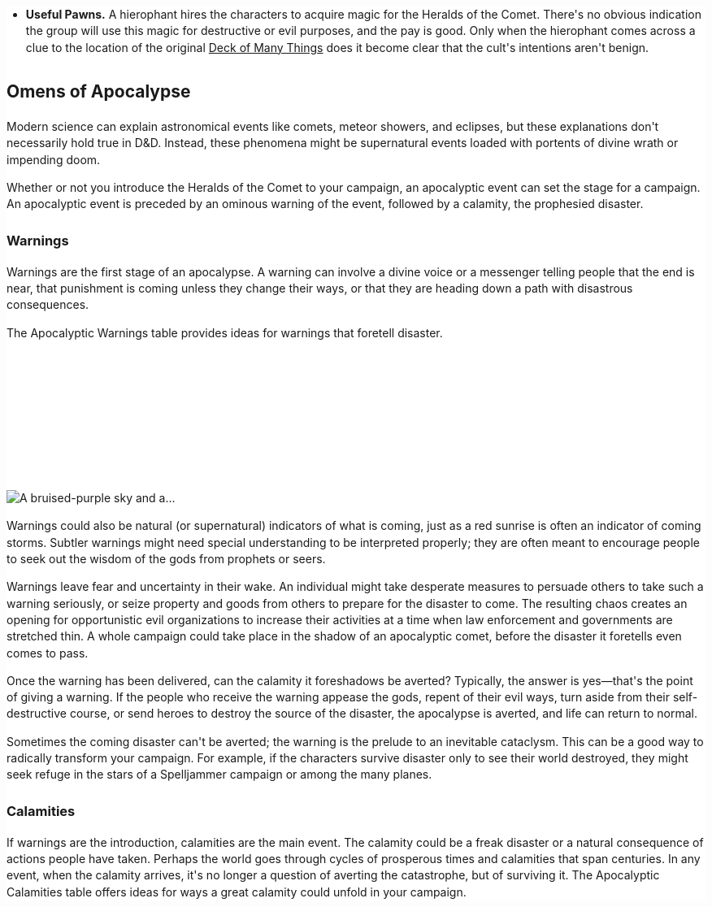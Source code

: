 - **Useful Pawns.** A hierophant hires the characters to acquire magic for the Heralds of the Comet. There's no obvious indication the group will use this magic for destructive or evil purposes, and the pay is good. Only when the hierophant comes across a clue to the location of the original [Deck of Many Things](/3-Mechanics/CLI/items/deck-of-many-things.md) does it become clear that the cult's intentions aren't benign.  

## Omens of Apocalypse

Modern science can explain astronomical events like comets, meteor showers, and eclipses, but these explanations don't necessarily hold true in D&D. Instead, these phenomena might be supernatural events loaded with portents of divine wrath or impending doom.

Whether or not you introduce the Heralds of the Comet to your campaign, an apocalyptic event can set the stage for a campaign. An apocalyptic event is preceded by an ominous warning of the event, followed by a calamity, the prophesied disaster.

### Warnings

Warnings are the first stage of an apocalypse. A warning can involve a divine voice or a messenger telling people that the end is near, that punishment is coming unless they change their ways, or that they are heading down a path with disastrous consequences.

The Apocalyptic Warnings table provides ideas for warnings that foretell disaster.

![Apocalyptic Warnings](/3-Mechanics/CLI/tables/apocalyptic-warnings-bmt.md)

![A bruised-purple sky and a...](/3-Mechanics/CLI/books/the-book-of-many-things/img/071-11-006-apocalypse.webp#center "A bruised-purple sky and a swarm of hornets herald the coming apocalypse")

Warnings could also be natural (or supernatural) indicators of what is coming, just as a red sunrise is often an indicator of coming storms. Subtler warnings might need special understanding to be interpreted properly; they are often meant to encourage people to seek out the wisdom of the gods from prophets or seers.

Warnings leave fear and uncertainty in their wake. An individual might take desperate measures to persuade others to take such a warning seriously, or seize property and goods from others to prepare for the disaster to come. The resulting chaos creates an opening for opportunistic evil organizations to increase their activities at a time when law enforcement and governments are stretched thin. A whole campaign could take place in the shadow of an apocalyptic comet, before the disaster it foretells even comes to pass.

Once the warning has been delivered, can the calamity it foreshadows be averted? Typically, the answer is yes—that's the point of giving a warning. If the people who receive the warning appease the gods, repent of their evil ways, turn aside from their self-destructive course, or send heroes to destroy the source of the disaster, the apocalypse is averted, and life can return to normal.

Sometimes the coming disaster can't be averted; the warning is the prelude to an inevitable cataclysm. This can be a good way to radically transform your campaign. For example, if the characters survive disaster only to see their world destroyed, they might seek refuge in the stars of a Spelljammer campaign or among the many planes.

### Calamities

If warnings are the introduction, calamities are the main event. The calamity could be a freak disaster or a natural consequence of actions people have taken. Perhaps the world goes through cycles of prosperous times and calamities that span centuries. In any event, when the calamity arrives, it's no longer a question of averting the catastrophe, but of surviving it. The Apocalyptic Calamities table offers ideas for ways a great calamity could unfold in your campaign.
